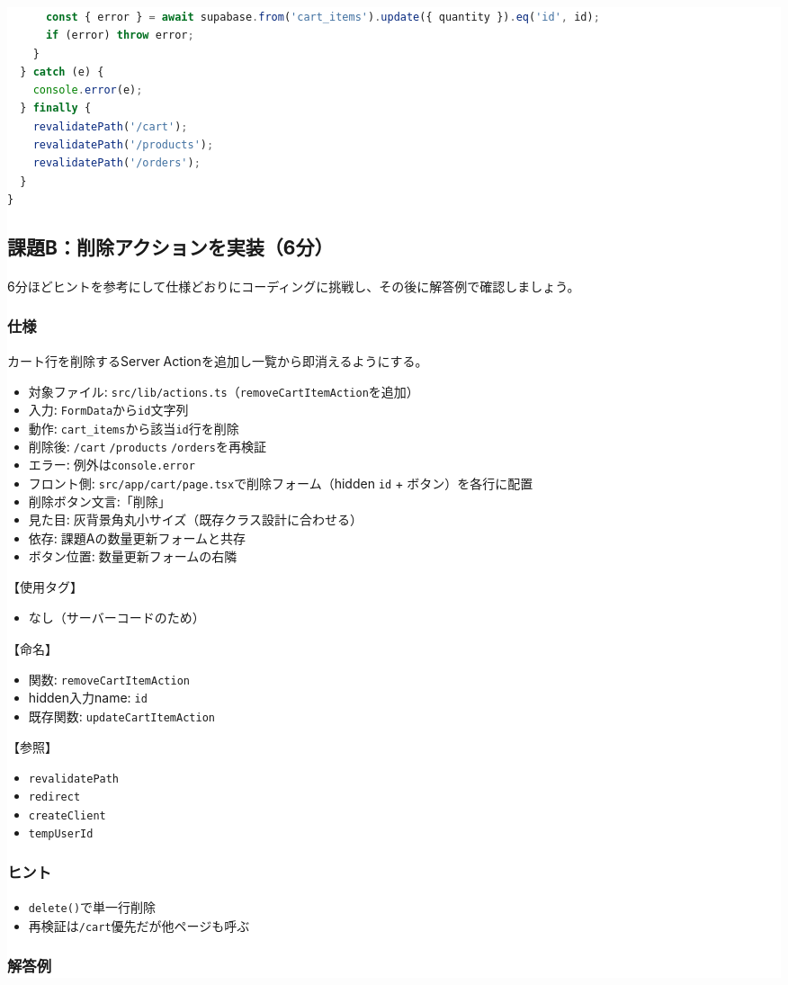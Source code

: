 ```ts
      const { error } = await supabase.from('cart_items').update({ quantity }).eq('id', id);
      if (error) throw error;
    }
  } catch (e) {
    console.error(e);
  } finally {
    revalidatePath('/cart');
    revalidatePath('/products');
    revalidatePath('/orders');
  }
}
```

## 課題B：削除アクションを実装（6分）

6分ほどヒントを参考にして仕様どおりにコーディングに挑戦し、その後に解答例で確認しましょう。

### 仕様

カート行を削除するServer Actionを追加し一覧から即消えるようにする。

- 対象ファイル: `src/lib/actions.ts`（`removeCartItemAction`を追加）
- 入力: `FormData`から`id`文字列
- 動作: `cart_items`から該当`id`行を削除
- 削除後: `/cart` `/products` `/orders`を再検証
- エラー: 例外は`console.error`
- フロント側: `src/app/cart/page.tsx`で削除フォーム（hidden `id` + ボタン）を各行に配置
- 削除ボタン文言:「削除」
- 見た目: 灰背景角丸小サイズ（既存クラス設計に合わせる）
- 依存: 課題Aの数量更新フォームと共存
- ボタン位置: 数量更新フォームの右隣

【使用タグ】
- なし（サーバーコードのため）

【命名】
- 関数: `removeCartItemAction`
- hidden入力name: `id`
- 既存関数: `updateCartItemAction`

【参照】
- `revalidatePath`
- `redirect`
- `createClient`
- `tempUserId`

### ヒント

- `delete()`で単一行削除
- 再検証は`/cart`優先だが他ページも呼ぶ

### 解答例
